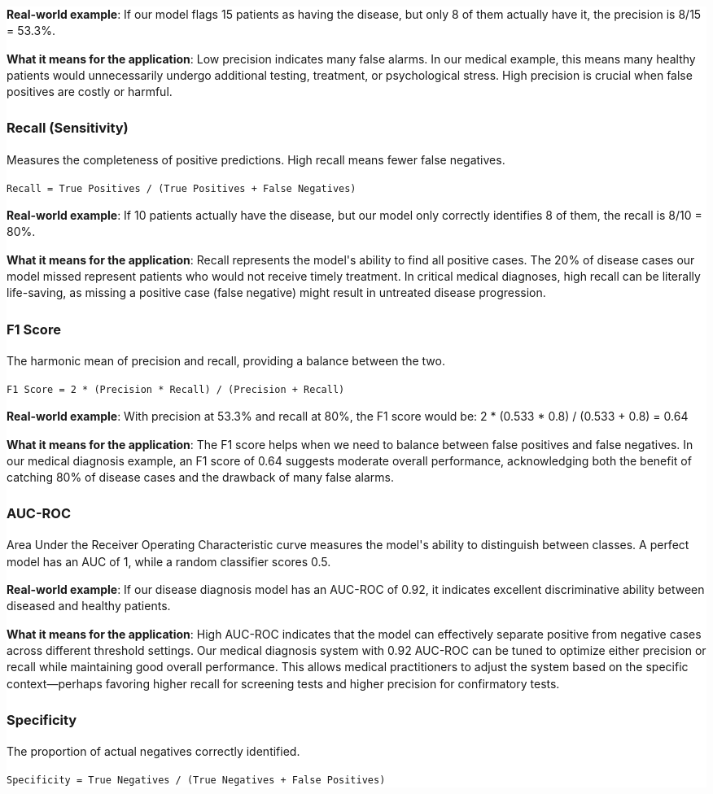**Real-world example**: If our model flags 15 patients as having the disease, but only 8 of them actually have it, the precision is 8/15 = 53.3%.

**What it means for the application**: Low precision indicates many false alarms. In our medical example, this means many healthy patients would unnecessarily undergo additional testing, treatment, or psychological stress. High precision is crucial when false positives are costly or harmful.

### Recall (Sensitivity)
Measures the completeness of positive predictions. High recall means fewer false negatives.

```
Recall = True Positives / (True Positives + False Negatives)
```

**Real-world example**: If 10 patients actually have the disease, but our model only correctly identifies 8 of them, the recall is 8/10 = 80%.

**What it means for the application**: Recall represents the model's ability to find all positive cases. The 20% of disease cases our model missed represent patients who would not receive timely treatment. In critical medical diagnoses, high recall can be literally life-saving, as missing a positive case (false negative) might result in untreated disease progression.

### F1 Score
The harmonic mean of precision and recall, providing a balance between the two.

```
F1 Score = 2 * (Precision * Recall) / (Precision + Recall)
```

**Real-world example**: With precision at 53.3% and recall at 80%, the F1 score would be:
2 * (0.533 * 0.8) / (0.533 + 0.8) = 0.64

**What it means for the application**: The F1 score helps when we need to balance between false positives and false negatives. In our medical diagnosis example, an F1 score of 0.64 suggests moderate overall performance, acknowledging both the benefit of catching 80% of disease cases and the drawback of many false alarms.

### AUC-ROC
Area Under the Receiver Operating Characteristic curve measures the model's ability to distinguish between classes. A perfect model has an AUC of 1, while a random classifier scores 0.5.

**Real-world example**: If our disease diagnosis model has an AUC-ROC of 0.92, it indicates excellent discriminative ability between diseased and healthy patients.

**What it means for the application**: High AUC-ROC indicates that the model can effectively separate positive from negative cases across different threshold settings. Our medical diagnosis system with 0.92 AUC-ROC can be tuned to optimize either precision or recall while maintaining good overall performance. This allows medical practitioners to adjust the system based on the specific context—perhaps favoring higher recall for screening tests and higher precision for confirmatory tests.

### Specificity
The proportion of actual negatives correctly identified.

```
Specificity = True Negatives / (True Negatives + False Positives)
```
